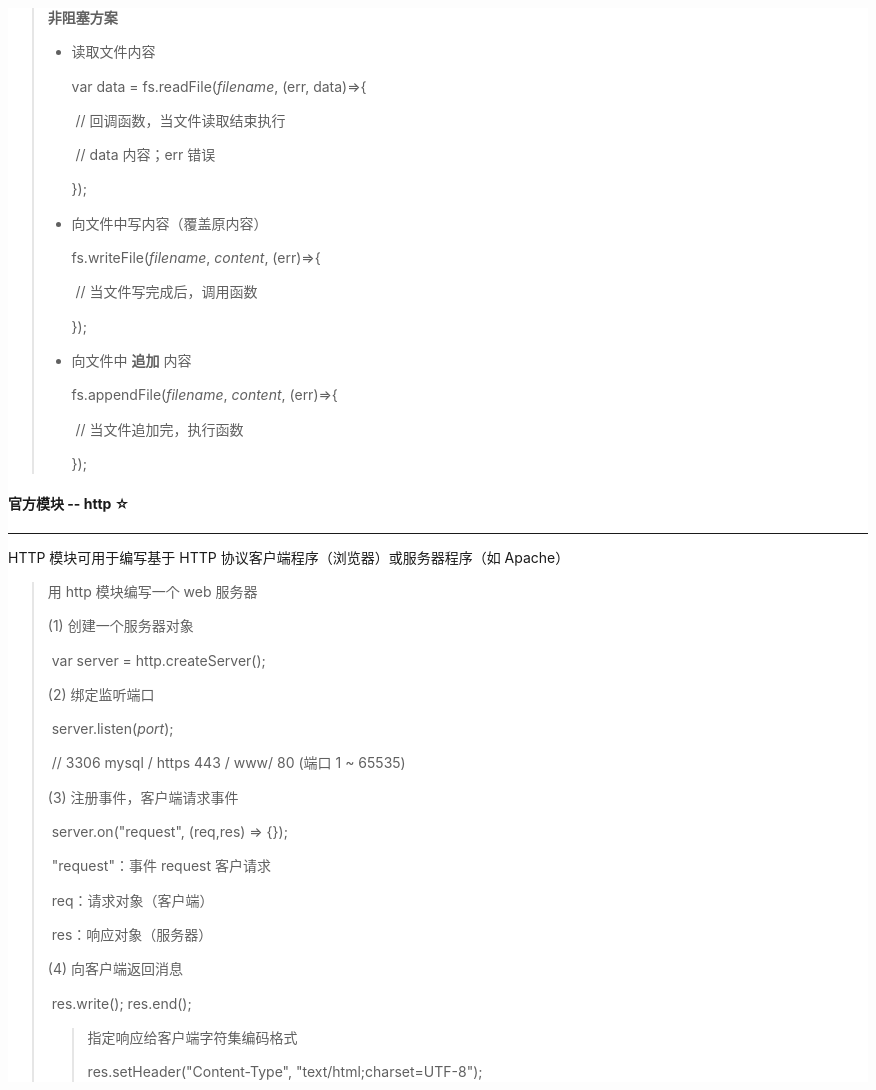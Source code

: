 >
> **非阻塞方案**
>
> - 读取文件内容
>
>   var data = fs.readFile(*filename*, (err, data)=>{
>
>   ​	// 回调函数，当文件读取结束执行
>
>   ​	// data 内容；err 错误
>
>   });
>
> - 向文件中写内容（覆盖原内容）
>
>   fs.writeFile(*filename*, *content*, (err)=>{
>
>   ​	// 当文件写完成后，调用函数
>
>   });
>
> - 向文件中 **追加** 内容
>
>   fs.appendFile(*filename*, *content*, (err)=>{
>
>   ​	// 当文件追加完，执行函数
>
>   });



#### 官方模块 -- http ☆

---

HTTP 模块可用于编写基于 HTTP 协议客户端程序（浏览器）或服务器程序（如 Apache）

> 用 http 模块编写一个 web 服务器
>
> (1) 创建一个服务器对象
>
> ​	var server = http.createServer();
>
> (2) 绑定监听端口
>
> ​	server.listen(*port*);
>
> ​	// 3306 mysql / https 443 / www/ 80 (端口 1 ~ 65535)
>
> (3) 注册事件，客户端请求事件
>
> ​	server.on("request", (req,res) => {});
>
> ​		"request"：事件 request 客户请求
>
> ​		req：请求对象（客户端）
>
> ​		res：响应对象（服务器）
>
> (4) 向客户端返回消息
>
> ​	res.write();	res.end();
>
> > 指定响应给客户端字符集编码格式
> >
> > res.setHeader("Content-Type", "text/html;charset=UTF-8");